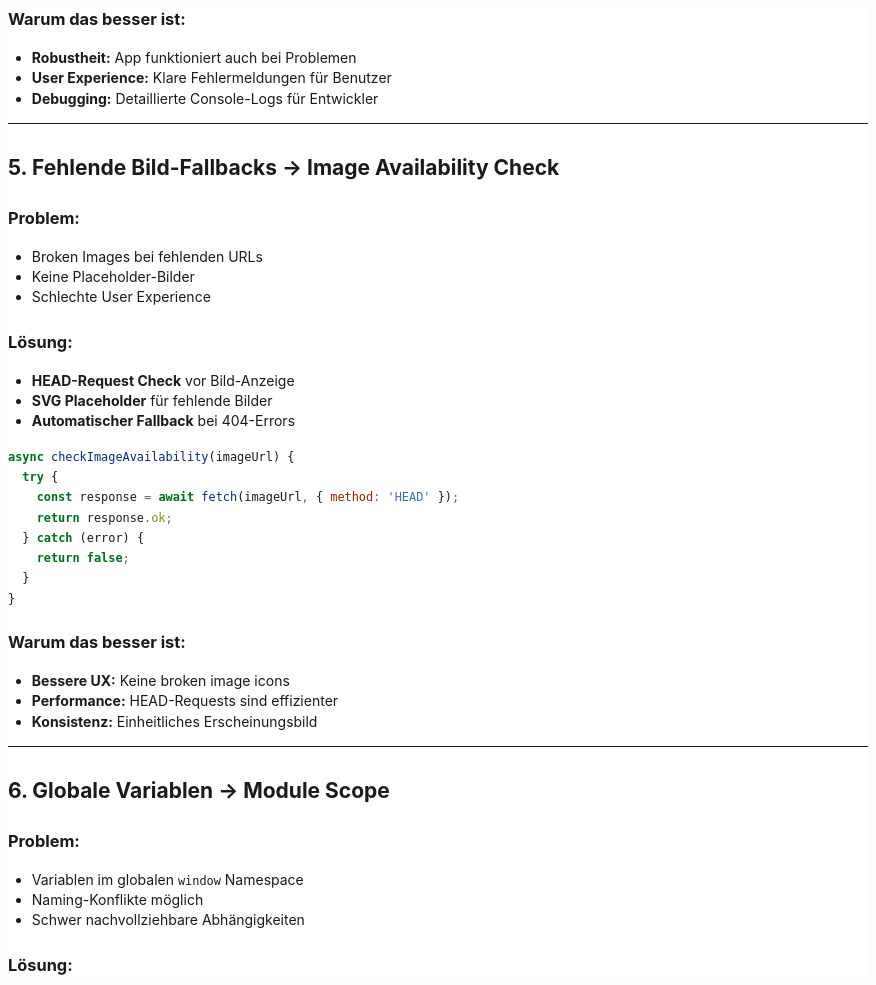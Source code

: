 ### **Warum das besser ist:**

- **Robustheit:** App funktioniert auch bei Problemen
- **User Experience:** Klare Fehlermeldungen für Benutzer
- **Debugging:** Detaillierte Console-Logs für Entwickler

---

## 5. **Fehlende Bild-Fallbacks → Image Availability Check**

### **Problem:**

- Broken Images bei fehlenden URLs
- Keine Placeholder-Bilder
- Schlechte User Experience

### **Lösung:**

- **HEAD-Request Check** vor Bild-Anzeige
- **SVG Placeholder** für fehlende Bilder
- **Automatischer Fallback** bei 404-Errors

```javascript
async checkImageAvailability(imageUrl) {
  try {
    const response = await fetch(imageUrl, { method: 'HEAD' });
    return response.ok;
  } catch (error) {
    return false;
  }
}
```

### **Warum das besser ist:**

- **Bessere UX:** Keine broken image icons
- **Performance:** HEAD-Requests sind effizienter
- **Konsistenz:** Einheitliches Erscheinungsbild

---

## 6. **Globale Variablen → Module Scope**

### **Problem:**

- Variablen im globalen `window` Namespace
- Naming-Konflikte möglich
- Schwer nachvollziehbare Abhängigkeiten

### **Lösung:**
